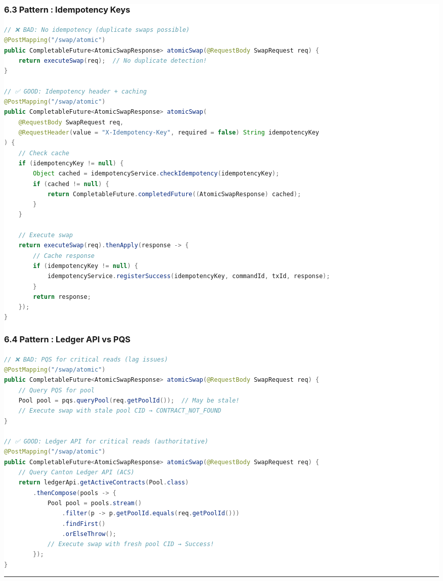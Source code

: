 ### 6.3 Pattern : Idempotency Keys

```java
// ❌ BAD: No idempotency (duplicate swaps possible)
@PostMapping("/swap/atomic")
public CompletableFuture<AtomicSwapResponse> atomicSwap(@RequestBody SwapRequest req) {
    return executeSwap(req);  // No duplicate detection!
}

// ✅ GOOD: Idempotency header + caching
@PostMapping("/swap/atomic")
public CompletableFuture<AtomicSwapResponse> atomicSwap(
    @RequestBody SwapRequest req,
    @RequestHeader(value = "X-Idempotency-Key", required = false) String idempotencyKey
) {
    // Check cache
    if (idempotencyKey != null) {
        Object cached = idempotencyService.checkIdempotency(idempotencyKey);
        if (cached != null) {
            return CompletableFuture.completedFuture((AtomicSwapResponse) cached);
        }
    }
    
    // Execute swap
    return executeSwap(req).thenApply(response -> {
        // Cache response
        if (idempotencyKey != null) {
            idempotencyService.registerSuccess(idempotencyKey, commandId, txId, response);
        }
        return response;
    });
}
```

### 6.4 Pattern : Ledger API vs PQS

```java
// ❌ BAD: PQS for critical reads (lag issues)
@PostMapping("/swap/atomic")
public CompletableFuture<AtomicSwapResponse> atomicSwap(@RequestBody SwapRequest req) {
    // Query PQS for pool
    Pool pool = pqs.queryPool(req.getPoolId());  // May be stale!
    // Execute swap with stale pool CID → CONTRACT_NOT_FOUND
}

// ✅ GOOD: Ledger API for critical reads (authoritative)
@PostMapping("/swap/atomic")
public CompletableFuture<AtomicSwapResponse> atomicSwap(@RequestBody SwapRequest req) {
    // Query Canton Ledger API (ACS)
    return ledgerApi.getActiveContracts(Pool.class)
        .thenCompose(pools -> {
            Pool pool = pools.stream()
                .filter(p -> p.getPoolId.equals(req.getPoolId()))
                .findFirst()
                .orElseThrow();
            // Execute swap with fresh pool CID → Success!
        });
}
```

---
